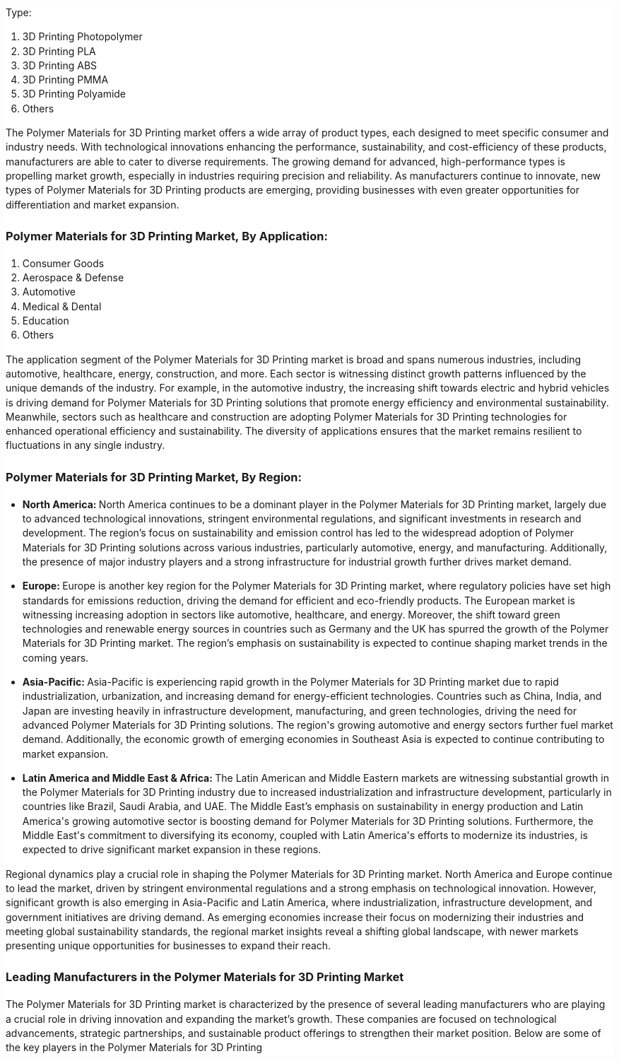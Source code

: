 Type:<br /></strong></h3><ol><li>3D Printing Photopolymer<li> 3D Printing PLA<li> 3D Printing ABS<li> 3D Printing PMMA<li> 3D Printing Polyamide<li> Others</li></ol><p>The Polymer Materials for 3D Printing market offers a wide array of product types, each designed to meet specific consumer and industry needs. With technological innovations enhancing the performance, sustainability, and cost-efficiency of these products, manufacturers are able to cater to diverse requirements. The growing demand for advanced, high-performance types is propelling market growth, especially in industries requiring precision and reliability. As manufacturers continue to innovate, new types of Polymer Materials for 3D Printing products are emerging, providing businesses with even greater opportunities for differentiation and market expansion.</p><h3>Polymer Materials for 3D Printing Market,&nbsp;By Application:</h3><ol><li>Consumer Goods<li> Aerospace & Defense<li> Automotive<li> Medical & Dental<li> Education<li> Others</li></ol><p>The application segment of the Polymer Materials for 3D Printing market is broad and spans numerous industries, including automotive, healthcare, energy, construction, and more. Each sector is witnessing distinct growth patterns influenced by the unique demands of the industry. For example, in the automotive industry, the increasing shift towards electric and hybrid vehicles is driving demand for Polymer Materials for 3D Printing solutions that promote energy efficiency and environmental sustainability. Meanwhile, sectors such as healthcare and construction are adopting Polymer Materials for 3D Printing technologies for enhanced operational efficiency and sustainability. The diversity of applications ensures that the market remains resilient to fluctuations in any single industry.</p><h3>Polymer Materials for 3D Printing Market, By Region:</h3><ul><li><p><strong>North America:&nbsp;</strong>North America continues to be a dominant player in the Polymer Materials for 3D Printing market, largely due to advanced technological innovations, stringent environmental regulations, and significant investments in research and development. The region&rsquo;s focus on sustainability and emission control has led to the widespread adoption of Polymer Materials for 3D Printing solutions across various industries, particularly automotive, energy, and manufacturing. Additionally, the presence of major industry players and a strong infrastructure for industrial growth further drives market demand.</p></li><li><p><strong><strong>Europe:&nbsp;</strong></strong>Europe is another key region for the Polymer Materials for 3D Printing market, where regulatory policies have set high standards for emissions reduction, driving the demand for efficient and eco-friendly products. The European market is witnessing increasing adoption in sectors like automotive, healthcare, and energy. Moreover, the shift toward green technologies and renewable energy sources in countries such as Germany and the UK has spurred the growth of the Polymer Materials for 3D Printing market. The region&rsquo;s emphasis on sustainability is expected to continue shaping market trends in the coming years.</p></li><li><p><strong><strong>Asia-Pacific:&nbsp;</strong></strong>Asia-Pacific is experiencing rapid growth in the Polymer Materials for 3D Printing market due to rapid industrialization, urbanization, and increasing demand for energy-efficient technologies. Countries such as China, India, and Japan are investing heavily in infrastructure development, manufacturing, and green technologies, driving the need for advanced Polymer Materials for 3D Printing solutions. The region's growing automotive and energy sectors further fuel market demand. Additionally, the economic growth of emerging economies in Southeast Asia is expected to continue contributing to market expansion.</p></li><li><p><strong><strong>Latin America and Middle East &amp; Africa:&nbsp;</strong></strong>The Latin American and Middle Eastern markets are witnessing substantial growth in the Polymer Materials for 3D Printing industry due to increased industrialization and infrastructure development, particularly in countries like Brazil, Saudi Arabia, and UAE. The Middle East&rsquo;s emphasis on sustainability in energy production and Latin America's growing automotive sector is boosting demand for Polymer Materials for 3D Printing solutions. Furthermore, the Middle East's commitment to diversifying its economy, coupled with Latin America's efforts to modernize its industries, is expected to drive significant market expansion in these regions.</p></li></ul><p>Regional dynamics play a crucial role in shaping the Polymer Materials for 3D Printing market. North America and Europe continue to lead the market, driven by stringent environmental regulations and a strong emphasis on technological innovation. However, significant growth is also emerging in Asia-Pacific and Latin America, where industrialization, infrastructure development, and government initiatives are driving demand. As emerging economies increase their focus on modernizing their industries and meeting global sustainability standards, the regional market insights reveal a shifting global landscape, with newer markets presenting unique opportunities for businesses to expand their reach.</p><h3><strong>Leading Manufacturers in the Polymer Materials for 3D Printing Market</strong></h3><p>The Polymer Materials for 3D Printing market is characterized by the presence of several leading manufacturers who are playing a crucial role in driving innovation and expanding the market&rsquo;s growth. These companies are focused on technological advancements, strategic partnerships, and sustainable product offerings to strengthen their market position. Below are some of the key players in the Polymer Materials for 3D Printing